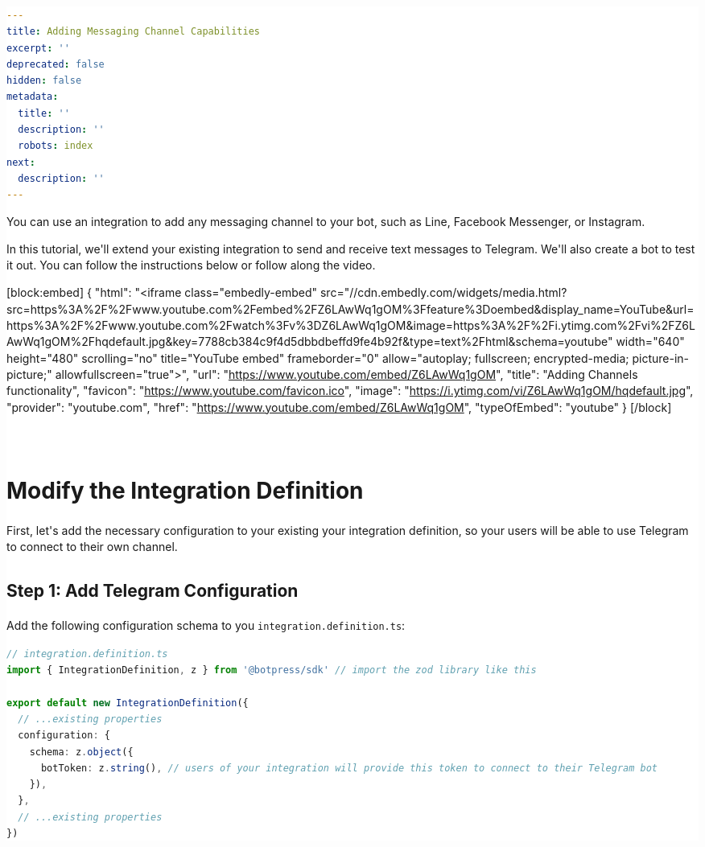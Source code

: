 ```yaml
---
title: Adding Messaging Channel Capabilities
excerpt: ''
deprecated: false
hidden: false
metadata:
  title: ''
  description: ''
  robots: index
next:
  description: ''
---
```

You can use an integration to add any messaging channel to your bot, such as Line, Facebook Messenger, or Instagram.

In this tutorial, we'll extend your existing integration to send and receive text messages to Telegram. We'll also create a bot to test it out. You can follow the instructions below or follow along the video.

[block:embed]
{
  "html": "<iframe class=\"embedly-embed\" src=\"//cdn.embedly.com/widgets/media.html?src=https%3A%2F%2Fwww.youtube.com%2Fembed%2FZ6LAwWq1gOM%3Ffeature%3Doembed&display_name=YouTube&url=https%3A%2F%2Fwww.youtube.com%2Fwatch%3Fv%3DZ6LAwWq1gOM&image=https%3A%2F%2Fi.ytimg.com%2Fvi%2FZ6LAwWq1gOM%2Fhqdefault.jpg&key=7788cb384c9f4d5dbbdbeffd9fe4b92f&type=text%2Fhtml&schema=youtube\" width=\"640\" height=\"480\" scrolling=\"no\" title=\"YouTube embed\" frameborder=\"0\" allow=\"autoplay; fullscreen; encrypted-media; picture-in-picture;\" allowfullscreen=\"true\"></iframe>",
  "url": "https://www.youtube.com/embed/Z6LAwWq1gOM",
  "title": "Adding Channels functionality",
  "favicon": "https://www.youtube.com/favicon.ico",
  "image": "https://i.ytimg.com/vi/Z6LAwWq1gOM/hqdefault.jpg",
  "provider": "youtube.com",
  "href": "https://www.youtube.com/embed/Z6LAwWq1gOM",
  "typeOfEmbed": "youtube"
}
[/block]


<br />

# Modify the Integration Definition

First, let's add the necessary configuration to your existing your integration definition, so your users will be able to use Telegram to connect to their own channel.

## Step 1: Add Telegram Configuration

Add the following configuration schema to you `integration.definition.ts`:

```ts
// integration.definition.ts
import { IntegrationDefinition, z } from '@botpress/sdk' // import the zod library like this

export default new IntegrationDefinition({
  // ...existing properties
  configuration: {
    schema: z.object({
      botToken: z.string(), // users of your integration will provide this token to connect to their Telegram bot
    }),
  },
  // ...existing properties
})
```